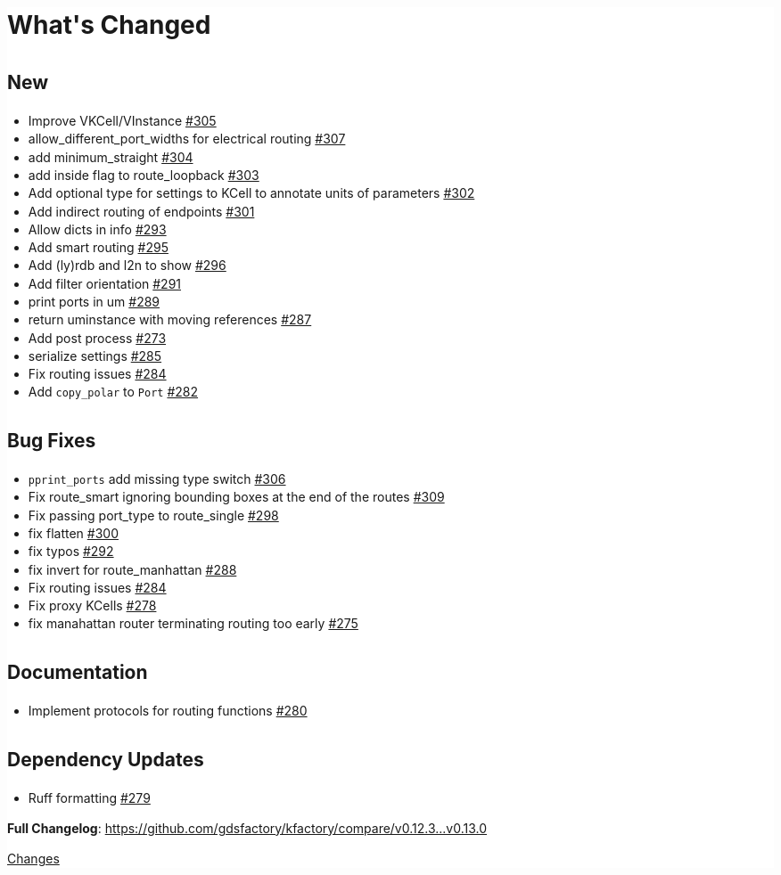 # What's Changed

## New

- Improve VKCell/VInstance [#305](https://github.com/gdsfactory/kfactory/pull/305)
- allow_different_port_widths for electrical routing [#307](https://github.com/gdsfactory/kfactory/pull/307)
- add minimum_straight [#304](https://github.com/gdsfactory/kfactory/pull/304)
- add inside flag to route_loopback [#303](https://github.com/gdsfactory/kfactory/pull/303)
- Add optional  type for settings to KCell to annotate units of parameters [#302](https://github.com/gdsfactory/kfactory/pull/302)
- Add indirect routing of endpoints [#301](https://github.com/gdsfactory/kfactory/pull/301)
- Allow dicts in info [#293](https://github.com/gdsfactory/kfactory/pull/293)
- Add smart routing [#295](https://github.com/gdsfactory/kfactory/pull/295)
- Add (ly)rdb and l2n to show [#296](https://github.com/gdsfactory/kfactory/pull/296)
- Add filter orientation [#291](https://github.com/gdsfactory/kfactory/pull/291)
- print ports in um [#289](https://github.com/gdsfactory/kfactory/pull/289)
- return uminstance with moving references [#287](https://github.com/gdsfactory/kfactory/pull/287)
- Add post process [#273](https://github.com/gdsfactory/kfactory/pull/273)
- serialize settings [#285](https://github.com/gdsfactory/kfactory/pull/285)
- Fix routing issues [#284](https://github.com/gdsfactory/kfactory/pull/284)
- Add `copy_polar` to `Port` [#282](https://github.com/gdsfactory/kfactory/pull/282)

## Bug Fixes

- `pprint_ports` add missing type switch [#306](https://github.com/gdsfactory/kfactory/pull/306)
- Fix route_smart ignoring bounding boxes at the end of the routes [#309](https://github.com/gdsfactory/kfactory/pull/309)
- Fix passing port_type to route_single [#298](https://github.com/gdsfactory/kfactory/pull/298)
- fix flatten [#300](https://github.com/gdsfactory/kfactory/pull/300)
- fix typos [#292](https://github.com/gdsfactory/kfactory/pull/292)
- fix invert for route_manhattan [#288](https://github.com/gdsfactory/kfactory/pull/288)
- Fix routing issues [#284](https://github.com/gdsfactory/kfactory/pull/284)
- Fix proxy KCells [#278](https://github.com/gdsfactory/kfactory/pull/278)
- fix manahattan router terminating routing too early [#275](https://github.com/gdsfactory/kfactory/pull/275)

## Documentation

- Implement protocols for routing functions [#280](https://github.com/gdsfactory/kfactory/pull/280)

## Dependency Updates

- Ruff formatting [#279](https://github.com/gdsfactory/kfactory/pull/279)

**Full Changelog**: https://github.com/gdsfactory/kfactory/compare/v0.12.3...v0.13.0


[Changes][v0.13.0]


[v0.18.5]: https://github.com/gdsfactory/kfactory/compare/v0.18.4...v0.18.5
[v0.18.4]: https://github.com/gdsfactory/kfactory/compare/v0.18.3...v0.18.4
[v0.18.3]: https://github.com/gdsfactory/kfactory/compare/v0.18.2...v0.18.3
[v0.18.2]: https://github.com/gdsfactory/kfactory/compare/v0.18.1...v0.18.2
[v0.18.1]: https://github.com/gdsfactory/kfactory/compare/v0.18.0...v0.18.1
[v0.18.0]: https://github.com/gdsfactory/kfactory/compare/v0.17.8...v0.18.0
[v0.17.8]: https://github.com/gdsfactory/kfactory/compare/v0.17.7...v0.17.8
[v0.17.7]: https://github.com/gdsfactory/kfactory/compare/v0.17.6...v0.17.7
[v0.17.6]: https://github.com/gdsfactory/kfactory/compare/v0.17.5...v0.17.6
[v0.17.5]: https://github.com/gdsfactory/kfactory/compare/v0.17.4...v0.17.5
[v0.17.4]: https://github.com/gdsfactory/kfactory/compare/v0.17.3...v0.17.4
[v0.17.3]: https://github.com/gdsfactory/kfactory/compare/v0.17.2...v0.17.3
[v0.17.2]: https://github.com/gdsfactory/kfactory/compare/v0.17.1...v0.17.2
[v0.17.1]: https://github.com/gdsfactory/kfactory/compare/v0.17.0...v0.17.1
[v0.17.0]: https://github.com/gdsfactory/kfactory/compare/v0.16.1...v0.17.0
[v0.16.1]: https://github.com/gdsfactory/kfactory/compare/v0.16.0...v0.16.1
[v0.16.0]: https://github.com/gdsfactory/kfactory/compare/v0.15.2...v0.16.0
[v0.15.2]: https://github.com/gdsfactory/kfactory/compare/v0.15.1...v0.15.2
[v0.15.1]: https://github.com/gdsfactory/kfactory/compare/v0.15.0...v0.15.1
[v0.15.0]: https://github.com/gdsfactory/kfactory/compare/v0.14.0...v0.15.0
[v0.14.0]: https://github.com/gdsfactory/kfactory/compare/v0.13.3...v0.14.0
[v0.13.3]: https://github.com/gdsfactory/kfactory/compare/v0.13.2...v0.13.3
[v0.13.2]: https://github.com/gdsfactory/kfactory/compare/v0.13.1...v0.13.2
[v0.13.1]: https://github.com/gdsfactory/kfactory/compare/v0.13.0...v0.13.1
[v0.13.0]: https://github.com/gdsfactory/kfactory/compare/v0.12.3...v0.13.0
[v0.12.3]: https://github.com/gdsfactory/kfactory/compare/v0.12.2...v0.12.3
[v0.12.2]: https://github.com/gdsfactory/kfactory/compare/v0.12.0...v0.12.2
[v0.12.0]: https://github.com/gdsfactory/kfactory/compare/v0.11.4...v0.12.0
[v0.11.4]: https://github.com/gdsfactory/kfactory/compare/v0.11.3...v0.11.4
[v0.11.3]: https://github.com/gdsfactory/kfactory/compare/v0.11.2...v0.11.3
[v0.11.2]: https://github.com/gdsfactory/kfactory/compare/v0.11.1...v0.11.2
[v0.11.1]: https://github.com/gdsfactory/kfactory/compare/v0.11.0...v0.11.1
[v0.11.0]: https://github.com/gdsfactory/kfactory/compare/v0.10.3...v0.11.0
[v0.10.3]: https://github.com/gdsfactory/kfactory/compare/v0.10.2...v0.10.3
[v0.10.2]: https://github.com/gdsfactory/kfactory/compare/v0.10.1...v0.10.2
[v0.10.1]: https://github.com/gdsfactory/kfactory/compare/v0.10.0...v0.10.1
[v0.10.0]: https://github.com/gdsfactory/kfactory/compare/v0.9.3...v0.10.0
[v0.9.3]: https://github.com/gdsfactory/kfactory/compare/v0.9.1...v0.9.3
[v0.9.1]: https://github.com/gdsfactory/kfactory/compare/v0.9.0...v0.9.1
[v0.9.0]: https://github.com/gdsfactory/kfactory/compare/v0.8.0...v0.9.0
[v0.8.0]: https://github.com/gdsfactory/kfactory/compare/v0.7.5...v0.8.0
[v0.7.5]: https://github.com/gdsfactory/kfactory/compare/v0.7.4...v0.7.5
[v0.7.4]: https://github.com/gdsfactory/kfactory/compare/v0.6.0...v0.7.4
[v0.6.0]: https://github.com/gdsfactory/kfactory/compare/v0.4.1...v0.6.0
[v0.4.1]: https://github.com/gdsfactory/kfactory/compare/v0.4.0...v0.4.1
[v0.4.0]: https://github.com/gdsfactory/kfactory/tree/v0.4.0